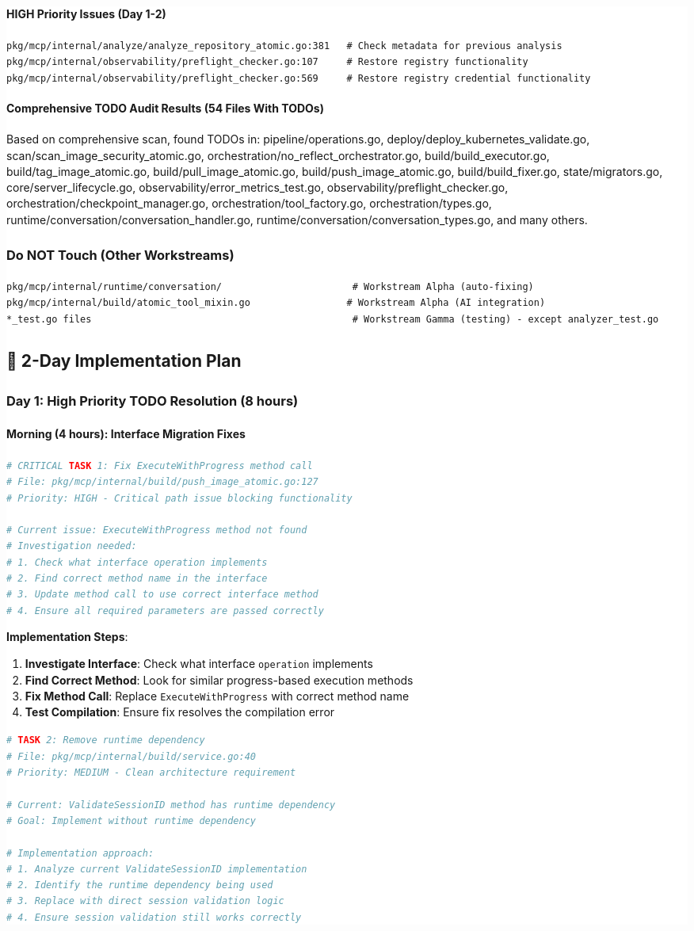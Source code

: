 #### HIGH Priority Issues (Day 1-2)
```
pkg/mcp/internal/analyze/analyze_repository_atomic.go:381   # Check metadata for previous analysis
pkg/mcp/internal/observability/preflight_checker.go:107     # Restore registry functionality
pkg/mcp/internal/observability/preflight_checker.go:569     # Restore registry credential functionality
```

#### Comprehensive TODO Audit Results (54 Files With TODOs)
Based on comprehensive scan, found TODOs in: pipeline/operations.go, deploy/deploy_kubernetes_validate.go, scan/scan_image_security_atomic.go, orchestration/no_reflect_orchestrator.go, build/build_executor.go, build/tag_image_atomic.go, build/pull_image_atomic.go, build/push_image_atomic.go, build/build_fixer.go, state/migrators.go, core/server_lifecycle.go, observability/error_metrics_test.go, observability/preflight_checker.go, orchestration/checkpoint_manager.go, orchestration/tool_factory.go, orchestration/types.go, runtime/conversation/conversation_handler.go, runtime/conversation/conversation_types.go, and many others.

### Do NOT Touch (Other Workstreams)
```
pkg/mcp/internal/runtime/conversation/                       # Workstream Alpha (auto-fixing)
pkg/mcp/internal/build/atomic_tool_mixin.go                 # Workstream Alpha (AI integration)
*_test.go files                                              # Workstream Gamma (testing) - except analyzer_test.go
```

## 📅 2-Day Implementation Plan

### Day 1: High Priority TODO Resolution (8 hours)

#### Morning (4 hours): Interface Migration Fixes
```bash
# CRITICAL TASK 1: Fix ExecuteWithProgress method call
# File: pkg/mcp/internal/build/push_image_atomic.go:127
# Priority: HIGH - Critical path issue blocking functionality

# Current issue: ExecuteWithProgress method not found
# Investigation needed:
# 1. Check what interface operation implements
# 2. Find correct method name in the interface
# 3. Update method call to use correct interface method
# 4. Ensure all required parameters are passed correctly
```

**Implementation Steps**:
1. **Investigate Interface**: Check what interface `operation` implements
2. **Find Correct Method**: Look for similar progress-based execution methods
3. **Fix Method Call**: Replace `ExecuteWithProgress` with correct method name
4. **Test Compilation**: Ensure fix resolves the compilation error

```bash
# TASK 2: Remove runtime dependency
# File: pkg/mcp/internal/build/service.go:40
# Priority: MEDIUM - Clean architecture requirement

# Current: ValidateSessionID method has runtime dependency
# Goal: Implement without runtime dependency

# Implementation approach:
# 1. Analyze current ValidateSessionID implementation
# 2. Identify the runtime dependency being used
# 3. Replace with direct session validation logic
# 4. Ensure session validation still works correctly
```
